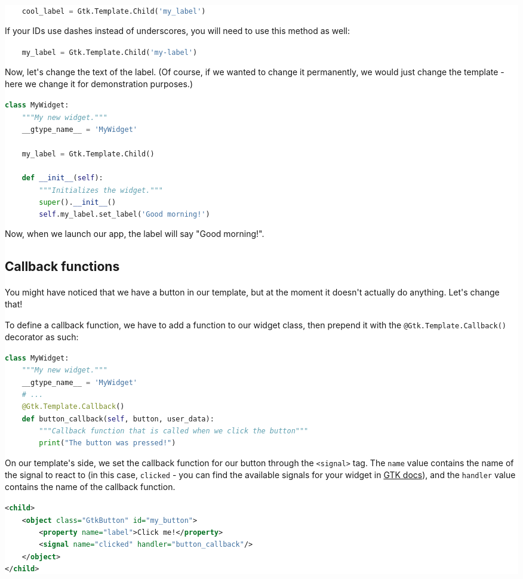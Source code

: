 ```python
    cool_label = Gtk.Template.Child('my_label')
```

If your IDs use dashes instead of underscores, you will need to use this method as well:

```python
    my_label = Gtk.Template.Child('my-label')
```

Now, let's change the text of the label. (Of course, if we wanted to change it permanently, we would just change the template - here we change it for demonstration purposes.)

```python
class MyWidget:
    """My new widget."""
    __gtype_name__ = 'MyWidget'
    
    my_label = Gtk.Template.Child()
    
    def __init__(self):
        """Initializes the widget."""
        super().__init__()
        self.my_label.set_label('Good morning!')
```

Now, when we launch our app, the label will say "Good morning!".

## Callback functions

You might have noticed that we have a button in our template, but at the moment it doesn't actually do anything. Let's change that!

To define a callback function, we have to add a function to our widget class, then prepend it with the `@Gtk.Template.Callback()` decorator as such:

```python
class MyWidget:
    """My new widget."""
    __gtype_name__ = 'MyWidget'
    # ...
    @Gtk.Template.Callback()
    def button_callback(self, button, user_data):
        """Callback function that is called when we click the button"""
        print("The button was pressed!")
```

On our template's side, we set the callback function for our button through the `<signal>` tag. The `name` value contains the name of the signal to react to (in this case, `clicked` - you can find the available signals for your widget in [GTK docs](https://docs.gtk.org/gtk4)), and the `handler` value contains the name of the callback function.

```xml
<child>
    <object class="GtkButton" id="my_button">
        <property name="label">Click me!</property>
        <signal name="clicked" handler="button_callback"/>
    </object>
</child>
```
